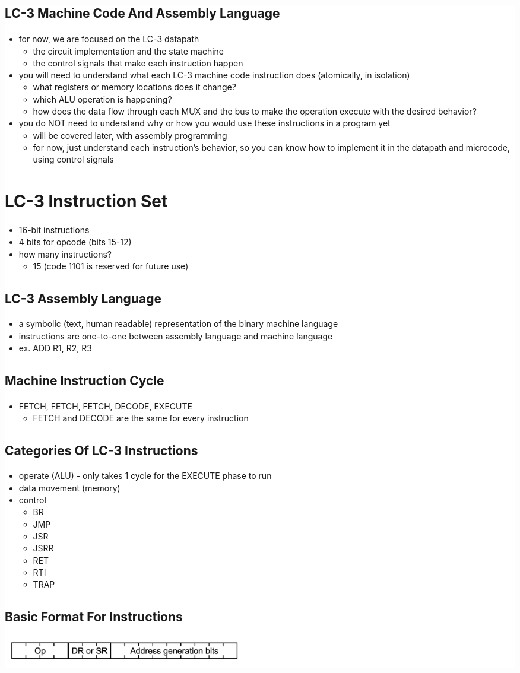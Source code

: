 ## LC-3 Machine Code And Assembly Language
- for now, we are focused on the LC-3 datapath
	- the circuit implementation and the state machine
	- the control signals that make each instruction happen
- you will need to understand what each LC-3 machine code instruction does (atomically, in isolation)
	- what registers or memory locations does it change?
	- which ALU operation is happening?
	- how does the data flow through each MUX and the bus to make the operation execute with the desired behavior?
- you do NOT need to understand why or how you would use these instructions in a program yet
	- will be covered later, with assembly programming
	- for now, just understand each instruction’s behavior, so you can know how to implement it in the datapath and microcode, using control signals

# LC-3 Instruction Set
- 16-bit instructions
- 4 bits for opcode (bits 15-12)
- how many instructions?
	- 15 (code 1101 is reserved for future use)

## LC-3 Assembly Language
- a symbolic (text, human readable) representation of the binary machine language
- instructions are one-to-one between assembly language and machine language
- ex. ADD R1, R2, R3

## Machine Instruction Cycle
- FETCH, FETCH, FETCH, DECODE, EXECUTE
	- FETCH and DECODE are the same for every instruction

## Categories Of LC-3 Instructions
- operate (ALU) - only takes 1 cycle for the EXECUTE phase to run
- data movement (memory)
- control
	- BR
	- JMP
	- JSR
	- JSRR
	- RET
	- RTI
	- TRAP

## Basic Format For Instructions
<img src="img/l07-machine-instruction-format.png" alt="machine-instruction-format" width="400">
